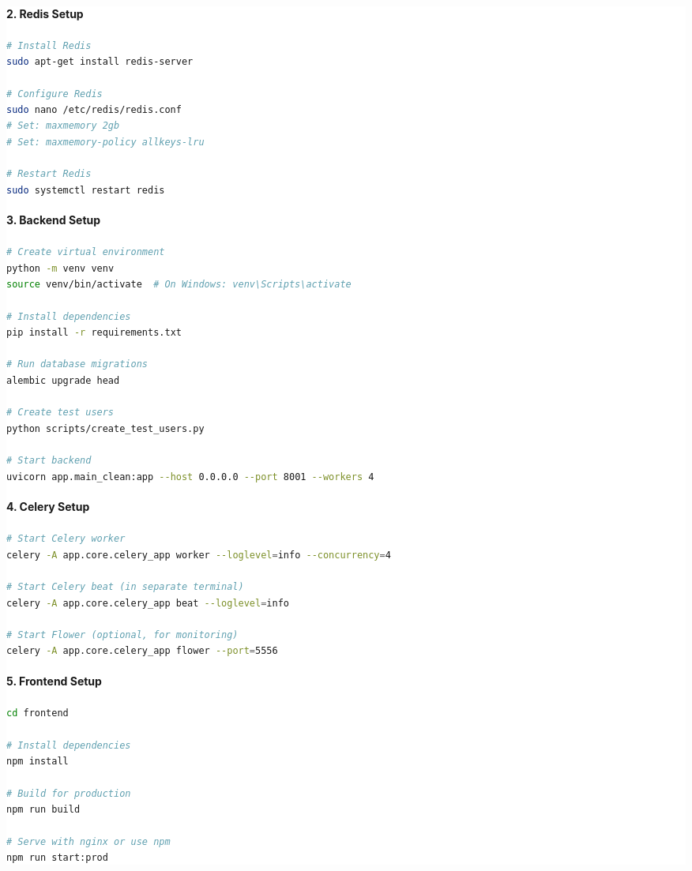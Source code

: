 #### 2. Redis Setup

```bash
# Install Redis
sudo apt-get install redis-server

# Configure Redis
sudo nano /etc/redis/redis.conf
# Set: maxmemory 2gb
# Set: maxmemory-policy allkeys-lru

# Restart Redis
sudo systemctl restart redis
```

#### 3. Backend Setup

```bash
# Create virtual environment
python -m venv venv
source venv/bin/activate  # On Windows: venv\Scripts\activate

# Install dependencies
pip install -r requirements.txt

# Run database migrations
alembic upgrade head

# Create test users
python scripts/create_test_users.py

# Start backend
uvicorn app.main_clean:app --host 0.0.0.0 --port 8001 --workers 4
```

#### 4. Celery Setup

```bash
# Start Celery worker
celery -A app.core.celery_app worker --loglevel=info --concurrency=4

# Start Celery beat (in separate terminal)
celery -A app.core.celery_app beat --loglevel=info

# Start Flower (optional, for monitoring)
celery -A app.core.celery_app flower --port=5556
```

#### 5. Frontend Setup

```bash
cd frontend

# Install dependencies
npm install

# Build for production
npm run build

# Serve with nginx or use npm
npm run start:prod
```
